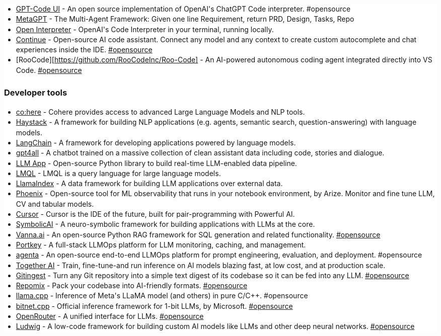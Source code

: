 - [GPT-Code UI](https://github.com/ricklamers/gpt-code-ui) - An open source implementation of OpenAI's ChatGPT Code interpreter. #opensource
- [MetaGPT](https://github.com/geekan/MetaGPT) - The Multi-Agent Framework: Given one line Requirement, return PRD, Design, Tasks, Repo
- [Open Interpreter](https://github.com/KillianLucas/open-interpreter) - OpenAI's Code Interpreter in your terminal, running locally.
- [Continue](https://www.continue.dev/) - Open-source AI code assistant. Connect any model and any context to create custom autocomplete and chat experiences inside the IDE. [#opensource](https://github.com/continuedev/continue)
- [RooCode][https://github.com/RooCodeInc/Roo-Code] - An AI-powered autonomous coding agent integrated directly into VS Code. [#opensource](https://github.com/RooCodeInc/Roo-Code)

### Developer tools

- [co:here](https://cohere.ai/) - Cohere provides access to advanced Large Language Models and NLP tools.
- [Haystack](https://haystack.deepset.ai/) - A framework for building NLP applications (e.g. agents, semantic search, question-answering) with language models.
- [LangChain](https://langchain.com/) - A framework for developing applications powered by language models.
- [gpt4all](https://github.com/nomic-ai/gpt4all) - A chatbot trained on a massive collection of clean assistant data including code, stories and dialogue.
- [LLM App](https://github.com/pathwaycom/llm-app) - Open-source Python library to build real-time LLM-enabled data pipeline.
- [LMQL](https://lmql.ai/) - LMQL is a query language for large language models.
- [LlamaIndex](https://www.llamaindex.ai/) - A data framework for building LLM applications over external data.
- [Phoenix](https://phoenix.arize.com/) - Open-source tool for ML observability that runs in your notebook environment, by Arize. Monitor and fine tune LLM, CV and tabular models.
- [Cursor](https://www.cursor.so/) - Cursor is the IDE of the future, built for pair-programming with Powerful AI.
- [SymbolicAI](https://github.com/Xpitfire/symbolicai) - A neuro-symbolic framework for building applications with LLMs at the core.
- [Vanna.ai](https://vanna.ai/) - An open-source Python RAG framework for SQL generation and related functionality. [#opensource](https://github.com/vanna-ai/vanna)
- [Portkey](https://portkey.ai/) - A full-stack LLMOps platform for LLM monitoring, caching, and management.
- [agenta](https://github.com/agenta-ai/agenta) - An open-source end-to-end LLMOps platform for prompt engineering, evaluation, and deployment. #opensource
- [Together AI](https://www.together.ai/) - Train, fine-tune-and run inference on AI models blazing fast, at low cost, and at production scale.
- [Gitingest](https://gitingest.com/) - Turn any Git repository into a simple text digest of its codebase so it can be fed into any LLM. [#opensource](https://github.com/cyclotruc/gitingest)
- [Repomix](https://repomix.com/) - Pack your codebase into AI-friendly formats. [#opensource](https://github.com/yamadashy/repomix)
- [llama.cpp](https://github.com/ggml-org/llama.cpp) - Inference of Meta's LLaMA model (and others) in pure C/C++. #opensource
- [bitnet.cpp](https://github.com/microsoft/BitNet) - Official inference framework for 1-bit LLMs, by Microsoft. [#opensource](https://github.com/microsoft/BitNet)
- [OpenRouter](https://openrouter.ai/) - A unified interface for LLMs. [#opensource](https://github.com/OpenRouterTeam)
- [Ludwig](https://github.com/ludwig-ai/ludwig) - A low-code framework for building custom AI models like LLMs and other deep neural networks. [#opensource](https://github.com/ludwig-ai/ludwig)
